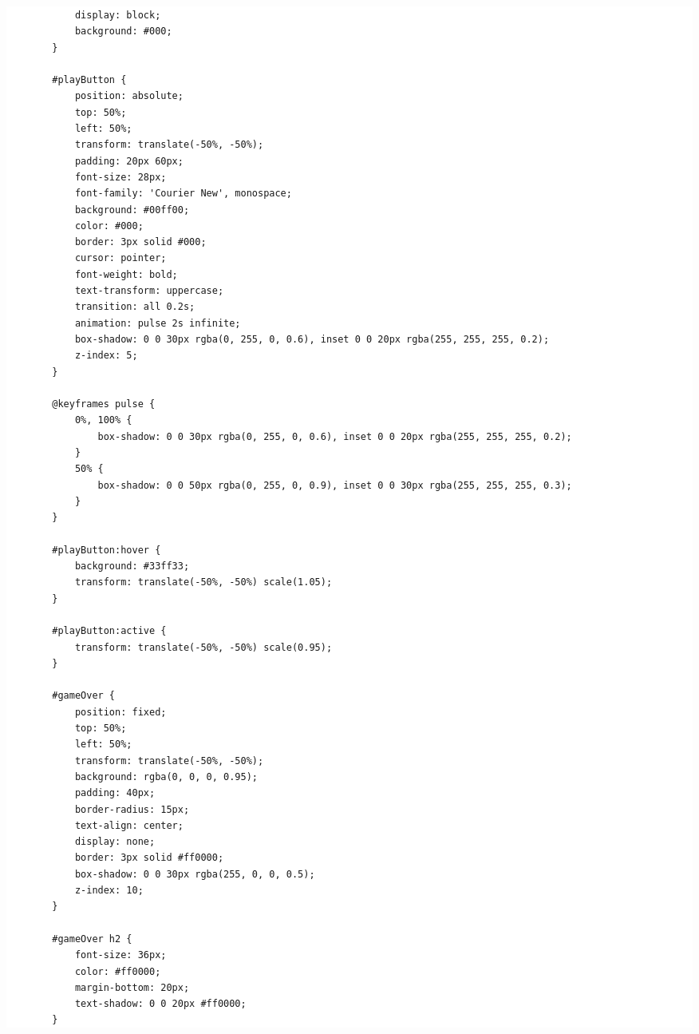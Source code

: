 ```html
            display: block;
            background: #000;
        }
        
        #playButton {
            position: absolute;
            top: 50%;
            left: 50%;
            transform: translate(-50%, -50%);
            padding: 20px 60px;
            font-size: 28px;
            font-family: 'Courier New', monospace;
            background: #00ff00;
            color: #000;
            border: 3px solid #000;
            cursor: pointer;
            font-weight: bold;
            text-transform: uppercase;
            transition: all 0.2s;
            animation: pulse 2s infinite;
            box-shadow: 0 0 30px rgba(0, 255, 0, 0.6), inset 0 0 20px rgba(255, 255, 255, 0.2);
            z-index: 5;
        }
        
        @keyframes pulse {
            0%, 100% {
                box-shadow: 0 0 30px rgba(0, 255, 0, 0.6), inset 0 0 20px rgba(255, 255, 255, 0.2);
            }
            50% {
                box-shadow: 0 0 50px rgba(0, 255, 0, 0.9), inset 0 0 30px rgba(255, 255, 255, 0.3);
            }
        }
        
        #playButton:hover {
            background: #33ff33;
            transform: translate(-50%, -50%) scale(1.05);
        }
        
        #playButton:active {
            transform: translate(-50%, -50%) scale(0.95);
        }
        
        #gameOver {
            position: fixed;
            top: 50%;
            left: 50%;
            transform: translate(-50%, -50%);
            background: rgba(0, 0, 0, 0.95);
            padding: 40px;
            border-radius: 15px;
            text-align: center;
            display: none;
            border: 3px solid #ff0000;
            box-shadow: 0 0 30px rgba(255, 0, 0, 0.5);
            z-index: 10;
        }
        
        #gameOver h2 {
            font-size: 36px;
            color: #ff0000;
            margin-bottom: 20px;
            text-shadow: 0 0 20px #ff0000;
        }
```